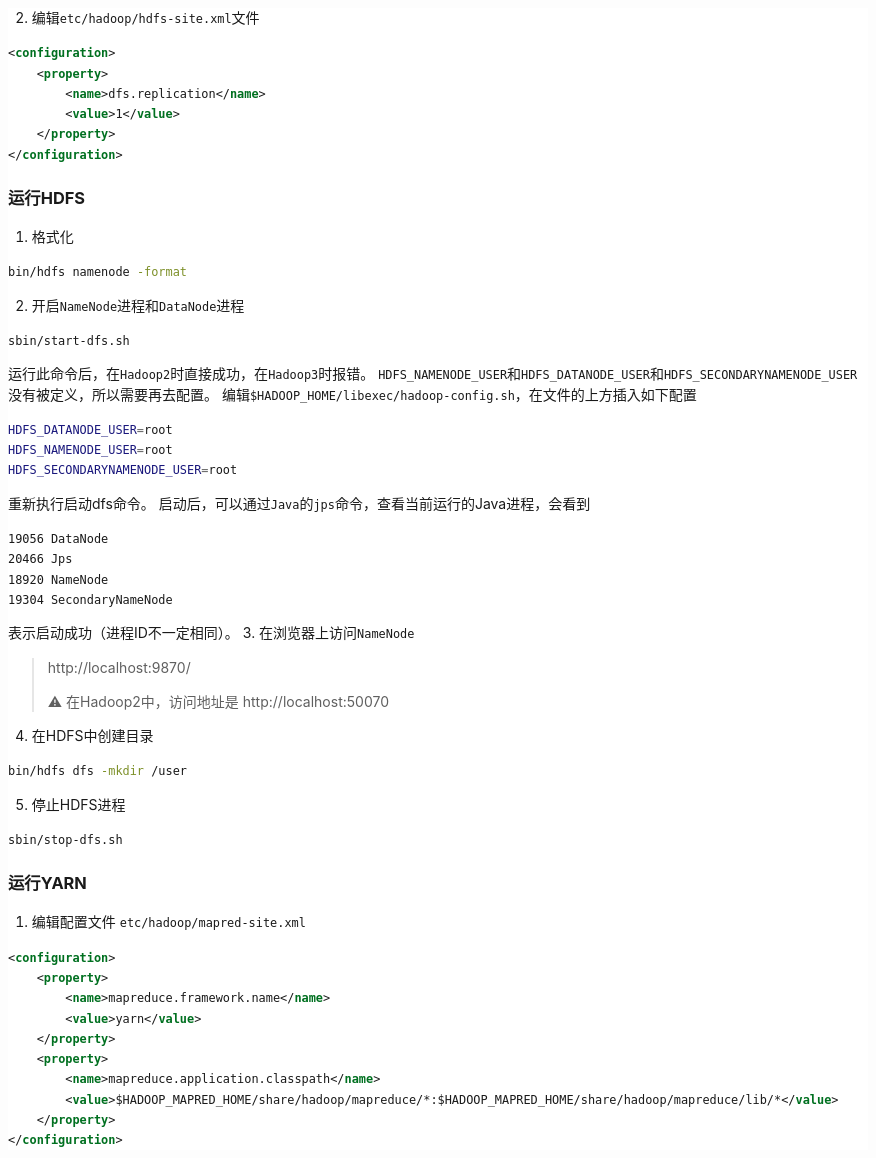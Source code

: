 2. 编辑`etc/hadoop/hdfs-site.xml`文件
```xml
<configuration>
	<property>
		<name>dfs.replication</name>
		<value>1</value>
	</property>
</configuration>
```
### 运行HDFS
1. 格式化
```bash
bin/hdfs namenode -format
```

2. 开启`NameNode`进程和`DataNode`进程
```bash
sbin/start-dfs.sh
```
运行此命令后，在`Hadoop2`时直接成功，在`Hadoop3`时报错。
`HDFS_NAMENODE_USER`和`HDFS_DATANODE_USER`和`HDFS_SECONDARYNAMENODE_USER`没有被定义，所以需要再去配置。
编辑`$HADOOP_HOME/libexec/hadoop-config.sh`，在文件的上方插入如下配置
```bash
HDFS_DATANODE_USER=root
HDFS_NAMENODE_USER=root
HDFS_SECONDARYNAMENODE_USER=root
```
重新执行启动dfs命令。
启动后，可以通过`Java`的`jps`命令，查看当前运行的Java进程，会看到
```bash
19056 DataNode
20466 Jps
18920 NameNode
19304 SecondaryNameNode
```
表示启动成功（进程ID不一定相同）。
3. 在浏览器上访问`NameNode`
> http://localhost:9870/
>
> ⚠️ 在Hadoop2中，访问地址是 http://localhost:50070
4. 在HDFS中创建目录
```bash
bin/hdfs dfs -mkdir /user
```
5. 停止HDFS进程
```bash
sbin/stop-dfs.sh
```
### 运行YARN
1. 编辑配置文件
`etc/hadoop/mapred-site.xml`
```xml
<configuration> 
	<property>
		<name>mapreduce.framework.name</name>
		<value>yarn</value> 
	</property>
	<property>
        <name>mapreduce.application.classpath</name>
        <value>$HADOOP_MAPRED_HOME/share/hadoop/mapreduce/*:$HADOOP_MAPRED_HOME/share/hadoop/mapreduce/lib/*</value>
    </property>
</configuration>
```
